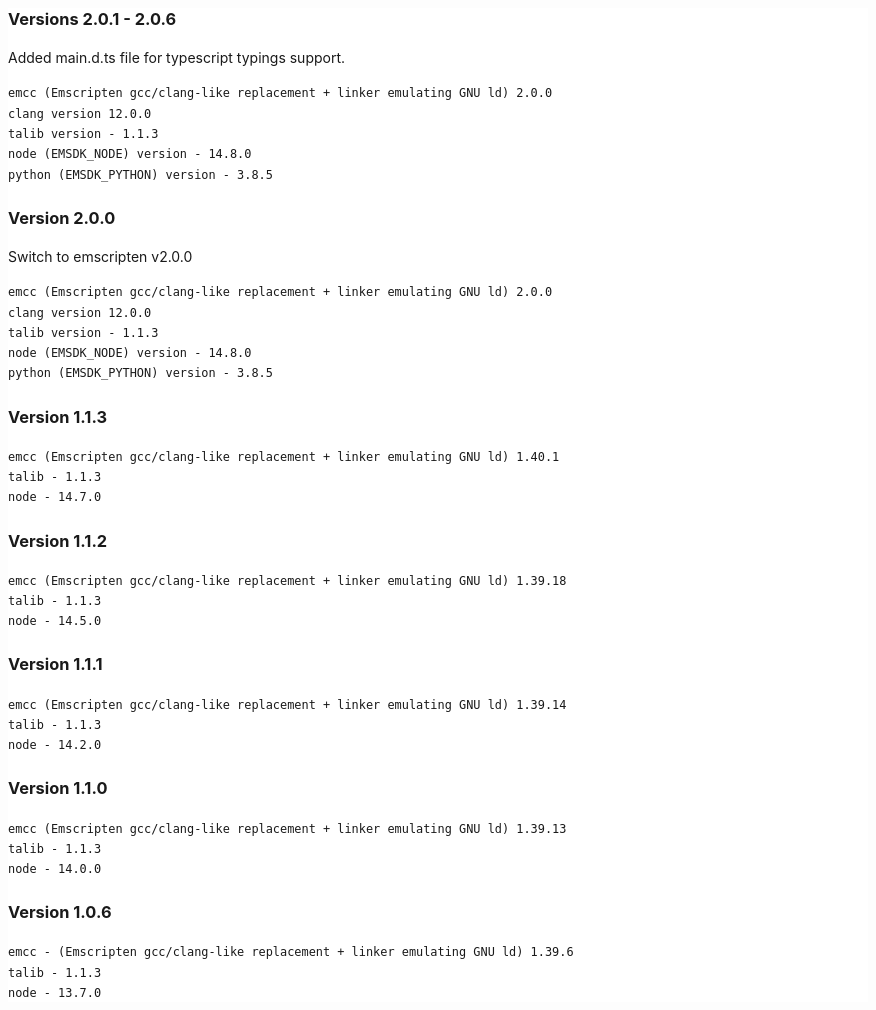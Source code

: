 
### Versions 2.0.1 - 2.0.6
Added main.d.ts file for typescript typings support.
```
emcc (Emscripten gcc/clang-like replacement + linker emulating GNU ld) 2.0.0
clang version 12.0.0
talib version - 1.1.3
node (EMSDK_NODE) version - 14.8.0
python (EMSDK_PYTHON) version - 3.8.5
```

### Version 2.0.0
Switch to emscripten v2.0.0
```
emcc (Emscripten gcc/clang-like replacement + linker emulating GNU ld) 2.0.0
clang version 12.0.0
talib version - 1.1.3
node (EMSDK_NODE) version - 14.8.0
python (EMSDK_PYTHON) version - 3.8.5
```

### Version 1.1.3
```
emcc (Emscripten gcc/clang-like replacement + linker emulating GNU ld) 1.40.1
talib - 1.1.3
node - 14.7.0
```

### Version 1.1.2
```
emcc (Emscripten gcc/clang-like replacement + linker emulating GNU ld) 1.39.18
talib - 1.1.3
node - 14.5.0
```

### Version 1.1.1
```
emcc (Emscripten gcc/clang-like replacement + linker emulating GNU ld) 1.39.14
talib - 1.1.3
node - 14.2.0
```

### Version 1.1.0
```
emcc (Emscripten gcc/clang-like replacement + linker emulating GNU ld) 1.39.13
talib - 1.1.3
node - 14.0.0
```

### Version 1.0.6
```
emcc - (Emscripten gcc/clang-like replacement + linker emulating GNU ld) 1.39.6
talib - 1.1.3
node - 13.7.0
```
